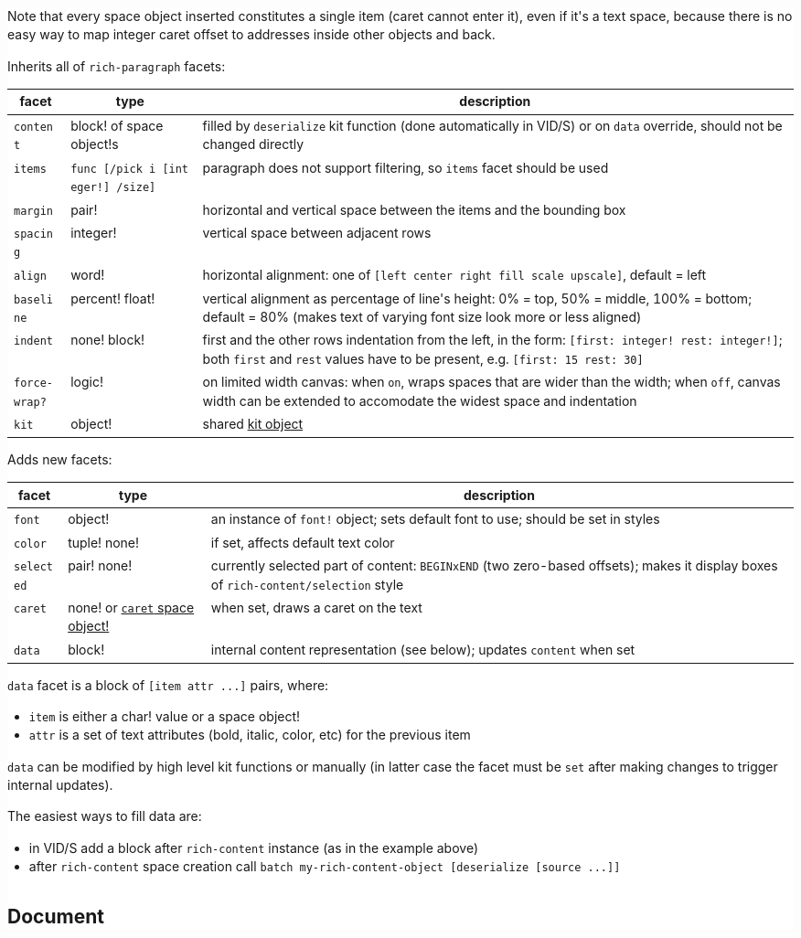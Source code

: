 Note that every space object inserted constitutes a single item (caret cannot enter it), even if it's a text space, because there is no easy way to map integer caret offset to addresses inside other objects and back.
 
Inherits all of `rich-paragraph` facets:

| facet  | type  | description |
|-|-|-|
| `content` | block! of space object!s | filled by `deserialize` kit function (done automatically in VID/S) or on `data` override, should not be changed directly |
| `items` | `func [/pick i [integer!] /size]` | paragraph does not support filtering, so `items` facet should be used |
| `margin` | pair! | horizontal and vertical space between the items and the bounding box |
| `spacing` | integer! | vertical space between adjacent rows |
| `align` | word! | horizontal alignment: one of `[left center right fill scale upscale]`, default = left |
| `baseline` | percent! float! | vertical alignment as percentage of line's height: 0% = top, 50% = middle, 100% = bottom; default = 80% (makes text of varying font size look more or less aligned) |
| `indent` | none! block! | first and the other rows indentation from the left, in the form: `[first: integer! rest: integer!]`; both `first` and `rest` values have to be present, e.g. `[first: 15 rest: 30]` |
| `force-wrap?` | logic! | on limited width canvas: when `on`, wraps spaces that are wider than the width; when `off`, canvas width can be extended to accomodate the widest space and indentation |
| `kit` | object! | shared [kit object](#kit) |

Adds new facets:

| facet  | type | description |
|-|-|-|
| `font` | object! | an instance of `font!` object; sets default font to use; should be set in styles |
| `color` | tuple! none! | if set, affects default text color |
| `selected` | pair! none! | currently selected part of content: `BEGINxEND` (two zero-based offsets); makes it display boxes of `rich-content/selection` style |
| `caret` | none! or [`caret` space object!](#caret) | when set, draws a caret on the text |
| `data` | block! | internal content representation (see below); updates `content` when set |

`data` facet is a block of `[item attr ...]` pairs, where:
- `item` is either a char! value or a space object!
- `attr` is a set of text attributes (bold, italic, color, etc) for the previous item

`data` can be modified by high level kit functions or manually (in latter case the facet must be `set` after making changes to trigger internal updates).

The easiest ways to fill data are:
- in VID/S add a block after `rich-content` instance (as in the example above)
- after `rich-content` space creation call `batch my-rich-content-object [deserialize [source ...]]`


## Document


[comment]: # (need to document the rest of timeline once it matures)
[comment]: # (more can be documented, e.g. how to create a new format, how to treat it)
[comment]: # (not a great name, needs revisiting)
[comment]: # (not sure icon template is worth documenting / making available by default, we'll see)